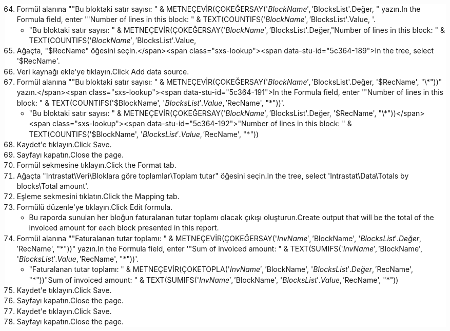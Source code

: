 64. <span data-ttu-id="5c364-187">Formül alanına ""Bu bloktaki satır sayısı: " & METNEÇEVİR(ÇOKEĞERSAY('$BlockName', '$BlocksList'.Değer, " yazın.</span><span class="sxs-lookup"><span data-stu-id="5c364-187">In the Formula field, enter '"Number of lines in this block: " & TEXT(COUNTIFS('$BlockName', '$BlocksList'.Value, '.</span></span>
    * <span data-ttu-id="5c364-188">"Bu bloktaki satır sayısı: " & METNEÇEVİR(ÇOKEĞERSAY('$BlockName', '$BlocksList'.Değer,</span><span class="sxs-lookup"><span data-stu-id="5c364-188">"Number of lines in this block: " & TEXT(COUNTIFS('$BlockName', '$BlocksList'.Value,</span></span>  
65. <span data-ttu-id="5c364-189">Ağaçta, "$RecName" öğesini seçin.</span><span class="sxs-lookup"><span data-stu-id="5c364-189">In the tree, select '$RecName'.</span></span>
66. <span data-ttu-id="5c364-190">Veri kaynağı ekle'ye tıklayın.</span><span class="sxs-lookup"><span data-stu-id="5c364-190">Click Add data source.</span></span>
67. <span data-ttu-id="5c364-191">Formül alanına ""Bu bloktaki satır sayısı: " & METNEÇEVİR(ÇOKEĞERSAY('$BlockName', '$BlocksList'.Değer, '$RecName', "\*"))" yazın.</span><span class="sxs-lookup"><span data-stu-id="5c364-191">In the Formula field, enter '"Number of lines in this block: " & TEXT(COUNTIFS('$BlockName', '$BlocksList'.Value, '$RecName', "\*"))'.</span></span>
    * <span data-ttu-id="5c364-192">"Bu bloktaki satır sayısı: " & METNEÇEVİR(ÇOKEĞERSAY('$BlockName', '$BlocksList'.Değer, '$RecName', "\*"))</span><span class="sxs-lookup"><span data-stu-id="5c364-192">"Number of lines in this block: " & TEXT(COUNTIFS('$BlockName', '$BlocksList'.Value, '$RecName', "\*"))</span></span>  
68. <span data-ttu-id="5c364-193">Kaydet'e tıklayın.</span><span class="sxs-lookup"><span data-stu-id="5c364-193">Click Save.</span></span>
69. <span data-ttu-id="5c364-194">Sayfayı kapatın.</span><span class="sxs-lookup"><span data-stu-id="5c364-194">Close the page.</span></span>
70. <span data-ttu-id="5c364-195">Formül sekmesine tıklayın.</span><span class="sxs-lookup"><span data-stu-id="5c364-195">Click the Format tab.</span></span>
71. <span data-ttu-id="5c364-196">Ağaçta "Intrastat\Veri\Bloklara göre toplamlar\Toplam tutar" öğesini seçin.</span><span class="sxs-lookup"><span data-stu-id="5c364-196">In the tree, select 'Intrastat\Data\Totals by blocks\Total amount'.</span></span>
72. <span data-ttu-id="5c364-197">Eşleme sekmesini tıklatın.</span><span class="sxs-lookup"><span data-stu-id="5c364-197">Click the Mapping tab.</span></span>
73. <span data-ttu-id="5c364-198">Formülü düzenle'ye tıklayın.</span><span class="sxs-lookup"><span data-stu-id="5c364-198">Click Edit formula.</span></span>
    * <span data-ttu-id="5c364-199">Bu raporda sunulan her bloğun faturalanan tutar toplamı olacak çıkışı oluşturun.</span><span class="sxs-lookup"><span data-stu-id="5c364-199">Create output that will be the total of the invoiced amount for each block presented in this report.</span></span>  
74. <span data-ttu-id="5c364-200">Formül alanına ""Faturalanan tutar toplamı: " & METNEÇEVİR(ÇOKEĞERSAY('$InvName', '$BlockName', '$BlocksList'.Değer, '$RecName', "\*"))" yazın.</span><span class="sxs-lookup"><span data-stu-id="5c364-200">In the Formula field, enter '"Sum of invoiced amount: " & TEXT(SUMIFS('$InvName', '$BlockName', '$BlocksList'.Value, '$RecName', "\*"))'.</span></span>
    * <span data-ttu-id="5c364-201">"Faturalanan tutar toplamı: " & METNEÇEVİR(ÇOKETOPLA('$InvName', '$BlockName', '$BlocksList'.Değer, '$RecName', "\*"))</span><span class="sxs-lookup"><span data-stu-id="5c364-201">"Sum of invoiced amount: " & TEXT(SUMIFS('$InvName', '$BlockName', '$BlocksList'.Value, '$RecName', "\*"))</span></span>  
75. <span data-ttu-id="5c364-202">Kaydet'e tıklayın.</span><span class="sxs-lookup"><span data-stu-id="5c364-202">Click Save.</span></span>
76. <span data-ttu-id="5c364-203">Sayfayı kapatın.</span><span class="sxs-lookup"><span data-stu-id="5c364-203">Close the page.</span></span>
77. <span data-ttu-id="5c364-204">Kaydet'e tıklayın.</span><span class="sxs-lookup"><span data-stu-id="5c364-204">Click Save.</span></span>
78. <span data-ttu-id="5c364-205">Sayfayı kapatın.</span><span class="sxs-lookup"><span data-stu-id="5c364-205">Close the page.</span></span>


